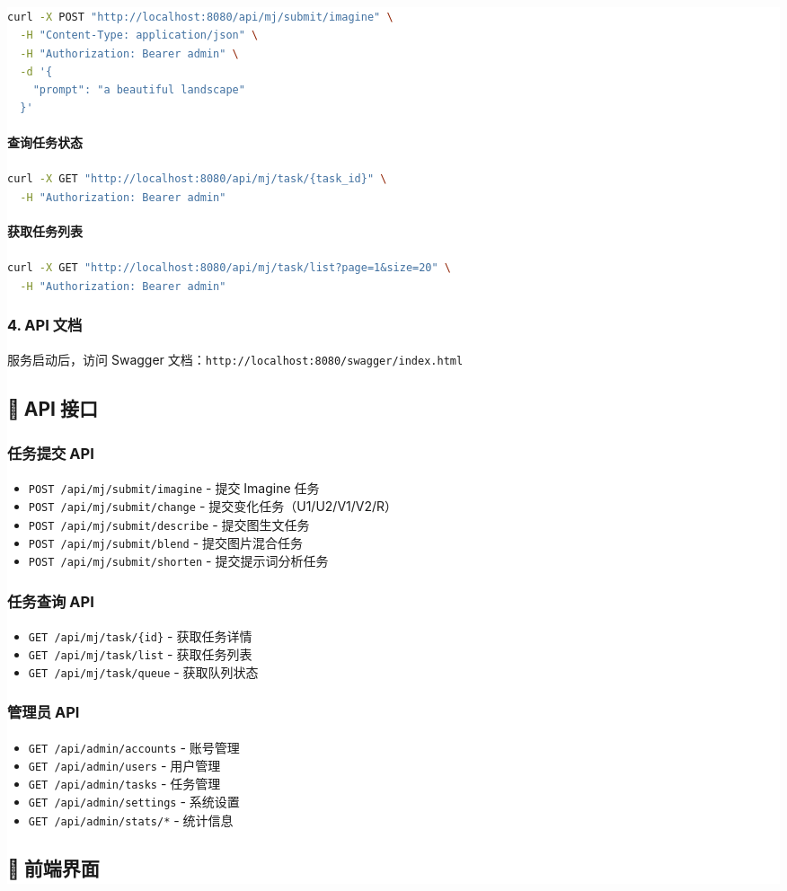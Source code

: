 ```bash
curl -X POST "http://localhost:8080/api/mj/submit/imagine" \
  -H "Content-Type: application/json" \
  -H "Authorization: Bearer admin" \
  -d '{
    "prompt": "a beautiful landscape"
  }'
```

#### 查询任务状态

```bash
curl -X GET "http://localhost:8080/api/mj/task/{task_id}" \
  -H "Authorization: Bearer admin"
```

#### 获取任务列表

```bash
curl -X GET "http://localhost:8080/api/mj/task/list?page=1&size=20" \
  -H "Authorization: Bearer admin"
```

### 4. API 文档

服务启动后，访问 Swagger 文档：`http://localhost:8080/swagger/index.html`

## 🔌 API 接口

### 任务提交 API

- `POST /api/mj/submit/imagine` - 提交 Imagine 任务
- `POST /api/mj/submit/change` - 提交变化任务（U1/U2/V1/V2/R）
- `POST /api/mj/submit/describe` - 提交图生文任务
- `POST /api/mj/submit/blend` - 提交图片混合任务
- `POST /api/mj/submit/shorten` - 提交提示词分析任务

### 任务查询 API

- `GET /api/mj/task/{id}` - 获取任务详情
- `GET /api/mj/task/list` - 获取任务列表
- `GET /api/mj/task/queue` - 获取队列状态

### 管理员 API

- `GET /api/admin/accounts` - 账号管理
- `GET /api/admin/users` - 用户管理
- `GET /api/admin/tasks` - 任务管理
- `GET /api/admin/settings` - 系统设置
- `GET /api/admin/stats/*` - 统计信息

## 🎨 前端界面
